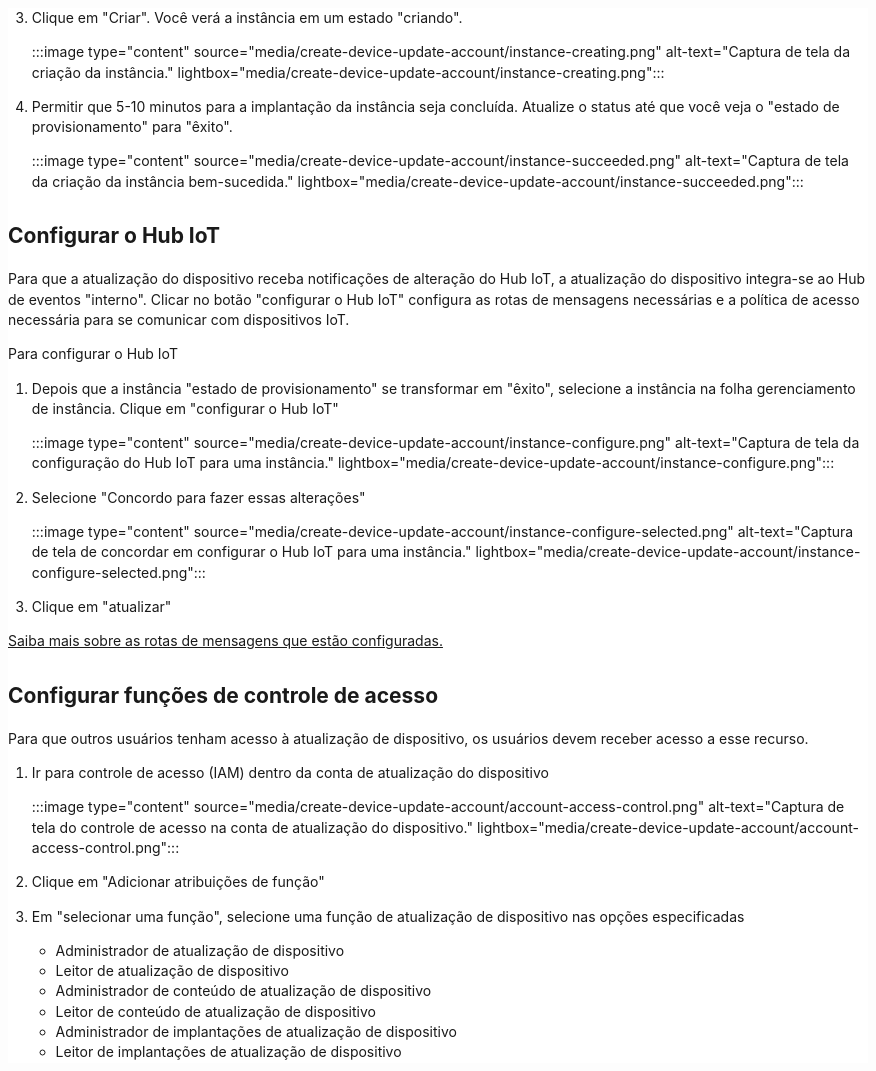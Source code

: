 3. Clique em "Criar". Você verá a instância em um estado "criando". 

   :::image type="content" source="media/create-device-update-account/instance-creating.png" alt-text="Captura de tela da criação da instância." lightbox="media/create-device-update-account/instance-creating.png":::

4. Permitir que 5-10 minutos para a implantação da instância seja concluída. Atualize o status até que você veja o "estado de provisionamento" para "êxito".

   :::image type="content" source="media/create-device-update-account/instance-succeeded.png" alt-text="Captura de tela da criação da instância bem-sucedida." lightbox="media/create-device-update-account/instance-succeeded.png":::

## <a name="configure-iot-hub"></a>Configurar o Hub IoT 

Para que a atualização do dispositivo receba notificações de alteração do Hub IoT, a atualização do dispositivo integra-se ao Hub de eventos "interno". Clicar no botão "configurar o Hub IoT" configura as rotas de mensagens necessárias e a política de acesso necessária para se comunicar com dispositivos IoT. 

Para configurar o Hub IoT

1. Depois que a instância "estado de provisionamento" se transformar em "êxito", selecione a instância na folha gerenciamento de instância. Clique em "configurar o Hub IoT"

   :::image type="content" source="media/create-device-update-account/instance-configure.png" alt-text="Captura de tela da configuração do Hub IoT para uma instância." lightbox="media/create-device-update-account/instance-configure.png":::

2. Selecione "Concordo para fazer essas alterações"

   :::image type="content" source="media/create-device-update-account/instance-configure-selected.png" alt-text="Captura de tela de concordar em configurar o Hub IoT para uma instância." lightbox="media/create-device-update-account/instance-configure-selected.png":::

3. Clique em "atualizar"

[Saiba mais sobre as rotas de mensagens que estão configuradas.](device-update-resources.md) 


## <a name="configure-access-control-roles"></a>Configurar funções de controle de acesso

Para que outros usuários tenham acesso à atualização de dispositivo, os usuários devem receber acesso a esse recurso. 

1. Ir para controle de acesso (IAM) dentro da conta de atualização do dispositivo

   :::image type="content" source="media/create-device-update-account/account-access-control.png" alt-text="Captura de tela do controle de acesso na conta de atualização do dispositivo." lightbox="media/create-device-update-account/account-access-control.png":::

2. Clique em "Adicionar atribuições de função"

3. Em "selecionar uma função", selecione uma função de atualização de dispositivo nas opções especificadas
     - Administrador de atualização de dispositivo
     - Leitor de atualização de dispositivo
     - Administrador de conteúdo de atualização de dispositivo
     - Leitor de conteúdo de atualização de dispositivo
     - Administrador de implantações de atualização de dispositivo
     - Leitor de implantações de atualização de dispositivo
     